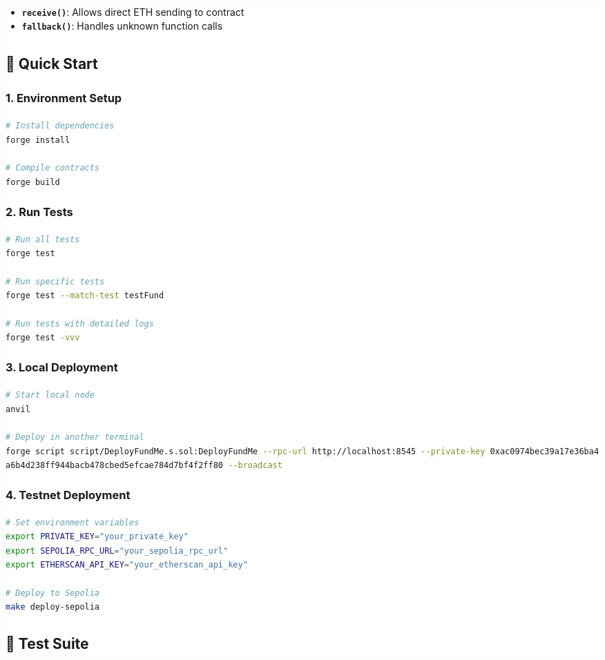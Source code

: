 - **`receive()`**: Allows direct ETH sending to contract
- **`fallback()`**: Handles unknown function calls

## 🚀 Quick Start

### 1. Environment Setup

```bash
# Install dependencies
forge install

# Compile contracts
forge build
```

### 2. Run Tests

```bash
# Run all tests
forge test

# Run specific tests
forge test --match-test testFund

# Run tests with detailed logs
forge test -vvv
```

### 3. Local Deployment

```bash
# Start local node
anvil

# Deploy in another terminal
forge script script/DeployFundMe.s.sol:DeployFundMe --rpc-url http://localhost:8545 --private-key 0xac0974bec39a17e36ba4a6b4d238ff944bacb478cbed5efcae784d7bf4f2ff80 --broadcast
```

### 4. Testnet Deployment

```bash
# Set environment variables
export PRIVATE_KEY="your_private_key"
export SEPOLIA_RPC_URL="your_sepolia_rpc_url"
export ETHERSCAN_API_KEY="your_etherscan_api_key"

# Deploy to Sepolia
make deploy-sepolia
```

## 🧪 Test Suite
